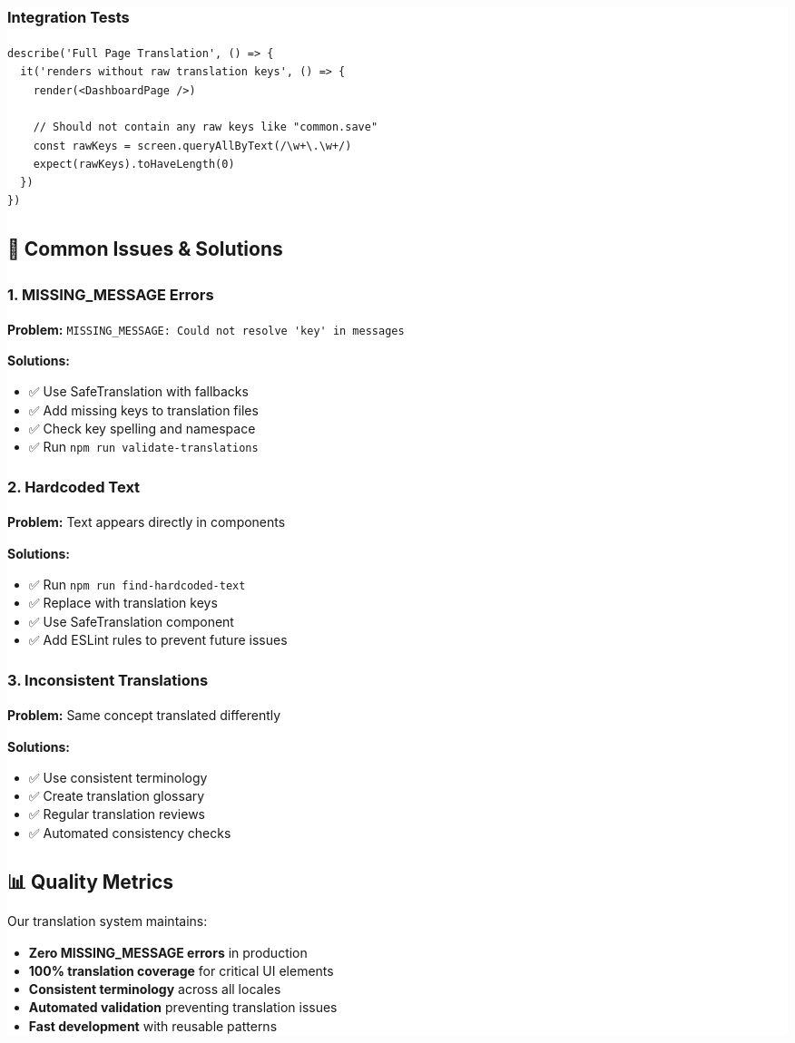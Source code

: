 
### Integration Tests

```tsx
describe('Full Page Translation', () => {
  it('renders without raw translation keys', () => {
    render(<DashboardPage />)
    
    // Should not contain any raw keys like "common.save"
    const rawKeys = screen.queryAllByText(/\w+\.\w+/)
    expect(rawKeys).toHaveLength(0)
  })
})
```

## 🚨 Common Issues & Solutions

### 1. MISSING_MESSAGE Errors

**Problem:** `MISSING_MESSAGE: Could not resolve 'key' in messages`

**Solutions:**
- ✅ Use SafeTranslation with fallbacks
- ✅ Add missing keys to translation files
- ✅ Check key spelling and namespace
- ✅ Run `npm run validate-translations`

### 2. Hardcoded Text

**Problem:** Text appears directly in components

**Solutions:**
- ✅ Run `npm run find-hardcoded-text`
- ✅ Replace with translation keys
- ✅ Use SafeTranslation component
- ✅ Add ESLint rules to prevent future issues

### 3. Inconsistent Translations

**Problem:** Same concept translated differently

**Solutions:**
- ✅ Use consistent terminology
- ✅ Create translation glossary
- ✅ Regular translation reviews
- ✅ Automated consistency checks

## 📊 Quality Metrics

Our translation system maintains:

- **Zero MISSING_MESSAGE errors** in production
- **100% translation coverage** for critical UI elements
- **Consistent terminology** across all locales
- **Automated validation** preventing translation issues
- **Fast development** with reusable patterns
